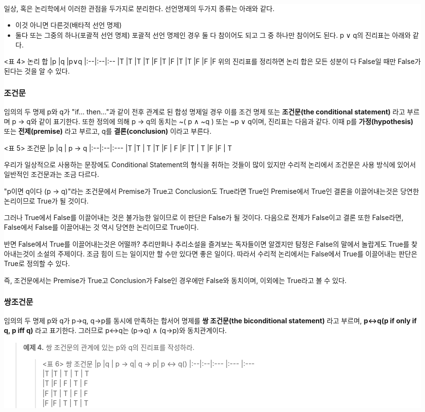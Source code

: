 일상, 혹은 논리학에서 이러한 관점을 두가지로 분리한다. 선언명제의 두가지 종류는 아래와 같다.
* 이것 아니면 다른것(배타적 선언 명제)
* 둘다 또는 그중의 하나(포괄적 선언 명제)
포괄적 선언 명제인 경우 둘 다 참이어도 되고 그 중 하나만 참이어도 된다. p ∨ q의 진리표는 아래와 같다.

<표 4> 논리 합
|p  |q  |p∨q
|:--|:--|:--
|T  |T  |T
|T  |F  |T
|F  |T  |T
|F  |F  |F
위의 진리표를 정리하면 논리 합은 모든 성분이 다 False일 때만 False가 된다는 것을 알 수 있다.

### 조건문
임의의 두 명제 p와 q가 "if... then..."과 같이 전후 관계로 된 합성 명제일 경우 이를 조건 명제 또는 **조건문(the conditional statement)** 라고 부르며 p → q와 같이 표기한다. 또한 정의에 의해 p → q의 동치는 ~( p ∧ ~q ) 또는 ~p ∨ q이며, 진리표는 다음과 같다. 이때 p를 **가정(hypothesis)** 또는 **전제(premise)** 라고 부르고, q를 **결론(conclusion)** 이라고 부른다.

<표 5> 조건문
|p  |q  | p → q
|:--|:--|:---
|T  |T  | T
|T  |F  | F
|F  |T  | T
|F  |F  | T

우리가 일상적으로 사용하는 문장에도 Conditional Statement의 형식을 취하는 것들이 많이 있지만 수리적 논리에서 조건문은 사용 방식에 있어서 일반적인 조건문과는 조금 다르다.

"p이면 q이다 (p → q)"라는 조건문에서 Premise가 True고 Conclusion도 True라면 True인 Premise에서 True인 결론을 이끌어내는것은 당연한 논리이므로 True가 될 것이다.

그러나 True에서 False를 이끌어내는 것은 불가능한 일이므로 이 판단은 False가 될 것이다. 다음으로 전제가 False이고 결론 또한 False라면, False에서 False를 이끌어내는 것 역시 당연한 논리이므로 True이다.

반면 False에서 True를 이끌어내는것은 어떨까? 추리만화나 추리소설을 즐겨보는 독자들이면 알겠지만 탐정은 False의 말에서 놀랍게도 True를 찾아내는것이 소설의 주제이다. 조금 힘이 드는 일이지만 할 수만 있다면 좋은 일이다. 따라서 수리적 논리에서는 False에서 True를 이끌어내는 판단은 True로 정의할 수 있다. 

즉, 조건문에서는 Premise가 True고 Conclusion가 False인 경우에만 False와 동치이며, 이외에는 True라고 볼 수 있다.

### 쌍조건문
임의의 두 명제 p와 q가 p→q, q→p를 동시에 만족하는 합서어 명제를 **쌍 조건문(the biconditional statement)** 라고 부르며, **p↔q(p if only if q, p iff q)** 라고 표기한다. 그러므로 p↔q는 (p→q) ∧ (q→p)와 동치관계이다.

> **예제 4.** 쌍 조건문의 관계에 있는 p와 q의 진리표를 작성하라.
>><표 6> 쌍 조건문
>>|p  |q  | p → q| q → p| p ↔ q() 
>>|:--|:--|:---  |:---  |:---   
>>|T  |T  | T    | T    | T    
>>|T  |F  | F    | T    | F    
>>|F  |T  | T    | F    | F    
>>|F  |F  | T    | T    | T    
